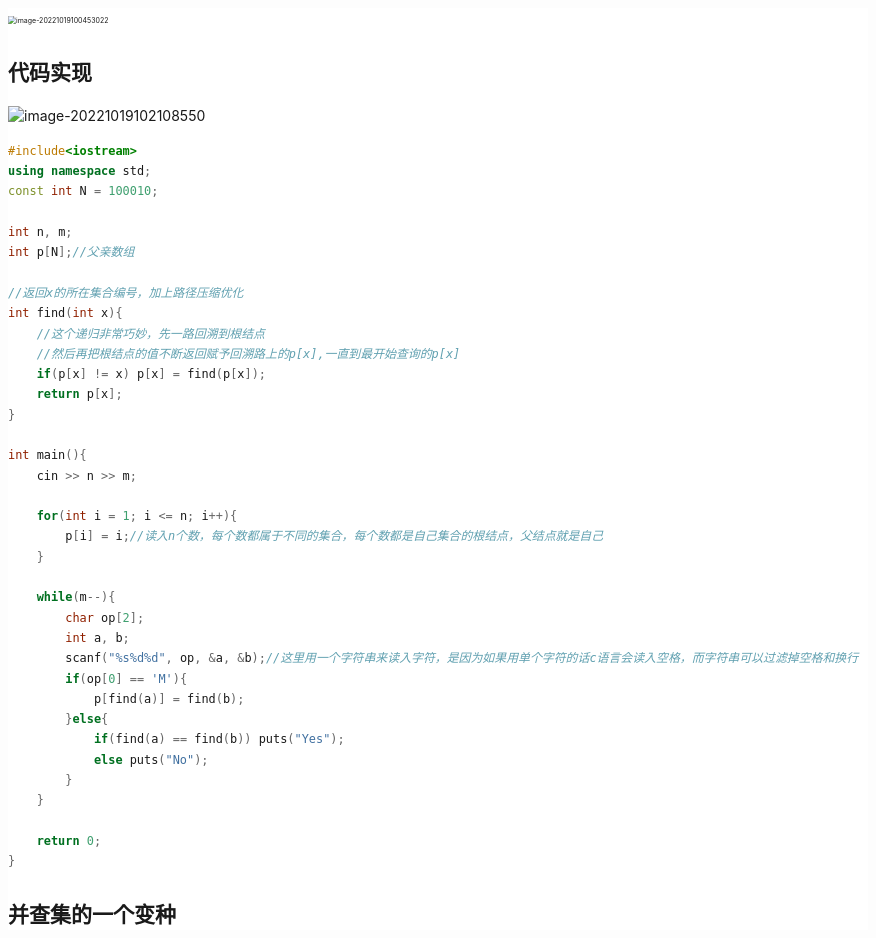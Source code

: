 <img src="https://typora-1310242472.cos.ap-nanjing.myqcloud.com/typora_img/image-20221019100453022.png" alt="image-20221019100453022" style="zoom:50%;" />

## 代码实现

![image-20221019102108550](https://typora-1310242472.cos.ap-nanjing.myqcloud.com/typora_img/image-20221019102108550.png)

```c++
#include<iostream>
using namespace std;
const int N = 100010;

int n, m;
int p[N];//父亲数组

//返回x的所在集合编号，加上路径压缩优化
int find(int x){
    //这个递归非常巧妙，先一路回溯到根结点
    //然后再把根结点的值不断返回赋予回溯路上的p[x],一直到最开始查询的p[x]
    if(p[x] != x) p[x] = find(p[x]);
    return p[x];
}

int main(){
    cin >> n >> m;
    
    for(int i = 1; i <= n; i++){
        p[i] = i;//读入n个数，每个数都属于不同的集合，每个数都是自己集合的根结点，父结点就是自己
    }
    
    while(m--){
        char op[2];
        int a, b;
        scanf("%s%d%d", op, &a, &b);//这里用一个字符串来读入字符，是因为如果用单个字符的话c语言会读入空格，而字符串可以过滤掉空格和换行
        if(op[0] == 'M'){
            p[find(a)] = find(b);
        }else{
            if(find(a) == find(b)) puts("Yes");
            else puts("No");
        }
    }
    
    return 0;
}


```

## 并查集的一个变种


